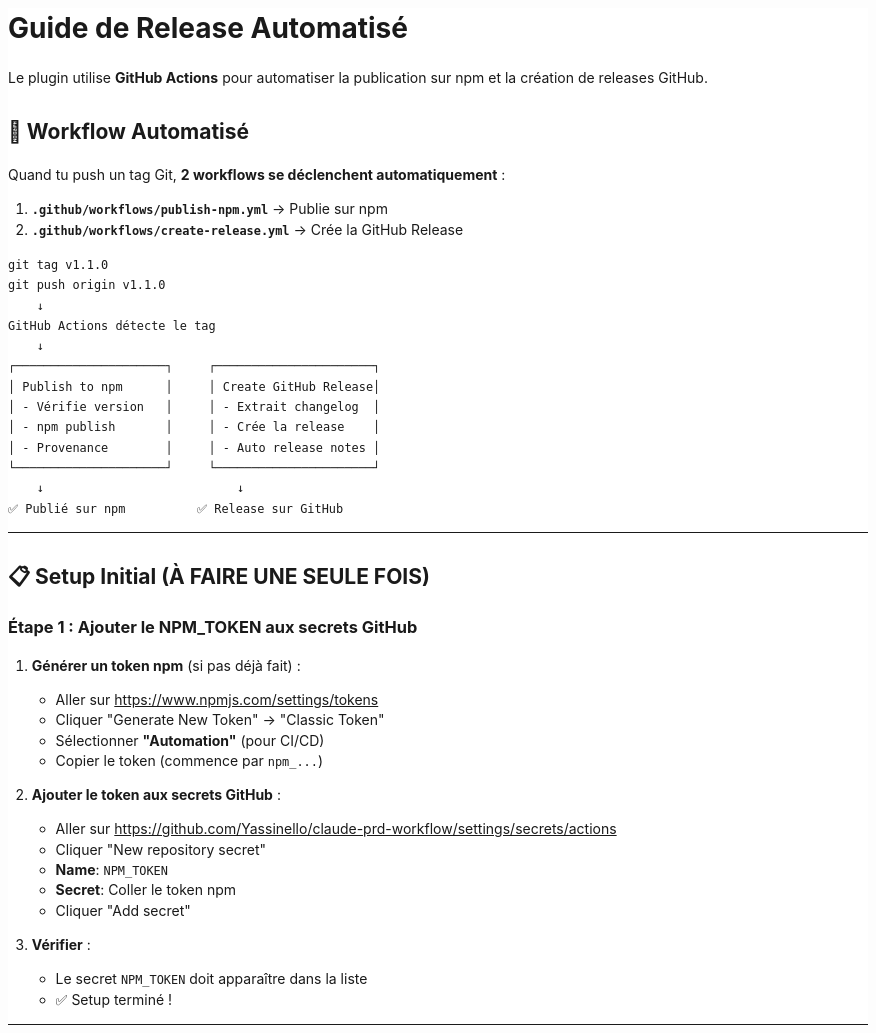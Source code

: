 # Guide de Release Automatisé

Le plugin utilise **GitHub Actions** pour automatiser la publication sur npm et la création de releases GitHub.

## 🎯 Workflow Automatisé

Quand tu push un tag Git, **2 workflows se déclenchent automatiquement** :

1. **`.github/workflows/publish-npm.yml`** → Publie sur npm
2. **`.github/workflows/create-release.yml`** → Crée la GitHub Release

```
git tag v1.1.0
git push origin v1.1.0
    ↓
GitHub Actions détecte le tag
    ↓
┌─────────────────────┐     ┌──────────────────────┐
│ Publish to npm      │     │ Create GitHub Release│
│ - Vérifie version   │     │ - Extrait changelog  │
│ - npm publish       │     │ - Crée la release    │
│ - Provenance        │     │ - Auto release notes │
└─────────────────────┘     └──────────────────────┘
    ↓                           ↓
✅ Publié sur npm          ✅ Release sur GitHub
```

---

## 📋 Setup Initial (À FAIRE UNE SEULE FOIS)

### Étape 1 : Ajouter le NPM_TOKEN aux secrets GitHub

1. **Générer un token npm** (si pas déjà fait) :
   - Aller sur https://www.npmjs.com/settings/tokens
   - Cliquer "Generate New Token" → "Classic Token"
   - Sélectionner **"Automation"** (pour CI/CD)
   - Copier le token (commence par `npm_...`)

2. **Ajouter le token aux secrets GitHub** :
   - Aller sur https://github.com/Yassinello/claude-prd-workflow/settings/secrets/actions
   - Cliquer "New repository secret"
   - **Name**: `NPM_TOKEN`
   - **Secret**: Coller le token npm
   - Cliquer "Add secret"

3. **Vérifier** :
   - Le secret `NPM_TOKEN` doit apparaître dans la liste
   - ✅ Setup terminé !

---
